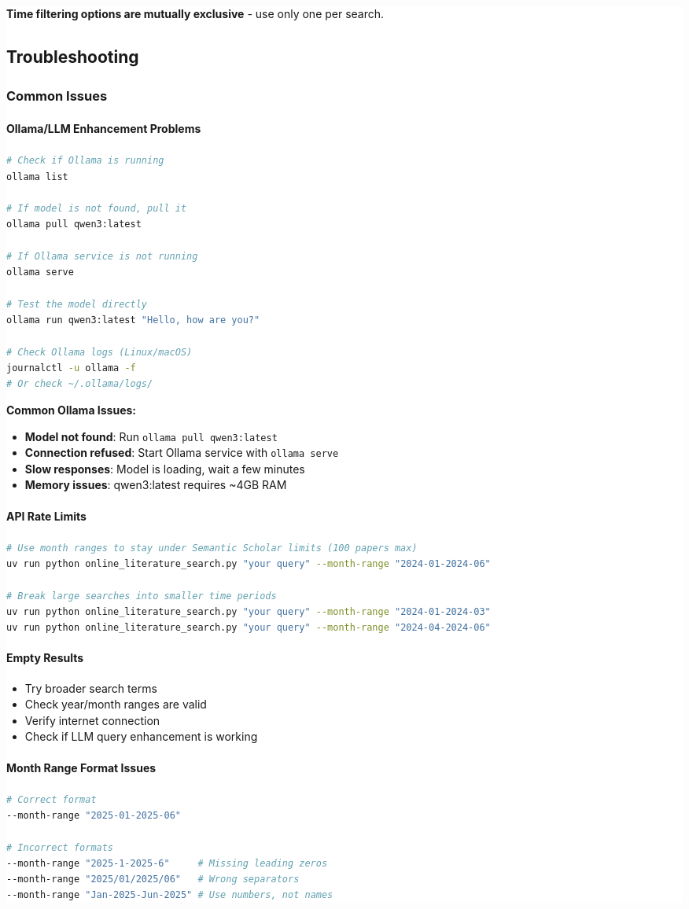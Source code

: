 **Time filtering options are mutually exclusive** - use only one per search.

## Troubleshooting

### Common Issues

#### Ollama/LLM Enhancement Problems
```bash
# Check if Ollama is running
ollama list

# If model is not found, pull it
ollama pull qwen3:latest

# If Ollama service is not running
ollama serve

# Test the model directly
ollama run qwen3:latest "Hello, how are you?"

# Check Ollama logs (Linux/macOS)
journalctl -u ollama -f
# Or check ~/.ollama/logs/
```

**Common Ollama Issues:**
- **Model not found**: Run `ollama pull qwen3:latest`
- **Connection refused**: Start Ollama service with `ollama serve`
- **Slow responses**: Model is loading, wait a few minutes
- **Memory issues**: qwen3:latest requires ~4GB RAM

#### API Rate Limits
```bash
# Use month ranges to stay under Semantic Scholar limits (100 papers max)
uv run python online_literature_search.py "your query" --month-range "2024-01-2024-06"

# Break large searches into smaller time periods
uv run python online_literature_search.py "your query" --month-range "2024-01-2024-03"
uv run python online_literature_search.py "your query" --month-range "2024-04-2024-06"
```

#### Empty Results
- Try broader search terms
- Check year/month ranges are valid
- Verify internet connection
- Check if LLM query enhancement is working

#### Month Range Format Issues
```bash
# Correct format
--month-range "2025-01-2025-06"

# Incorrect formats
--month-range "2025-1-2025-6"     # Missing leading zeros
--month-range "2025/01/2025/06"   # Wrong separators
--month-range "Jan-2025-Jun-2025" # Use numbers, not names
```
